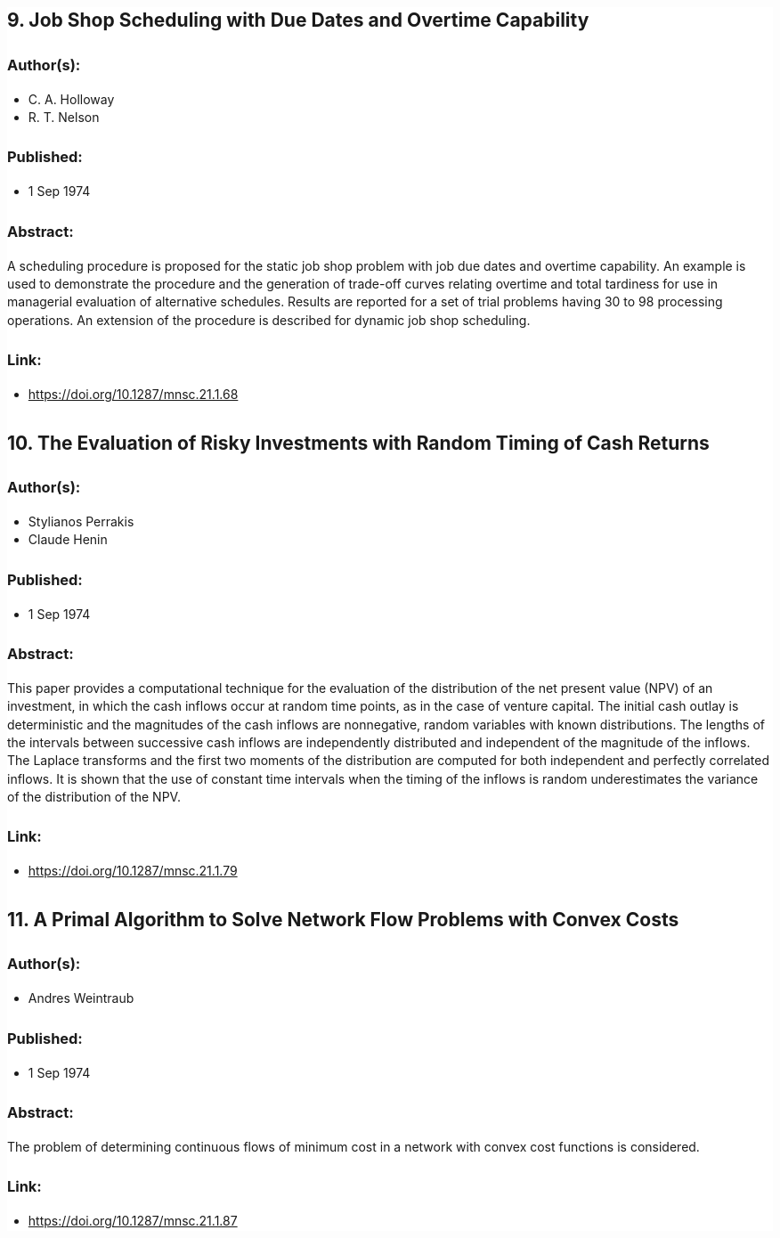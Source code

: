 ## 9. Job Shop Scheduling with Due Dates and Overtime Capability
### Author(s):
- C. A. Holloway
- R. T. Nelson
### Published:
- 1 Sep 1974
### Abstract:
A scheduling procedure is proposed for the static job shop problem with job due dates and overtime capability. An example is used to demonstrate the procedure and the generation of trade-off curves relating overtime and total tardiness for use in managerial evaluation of alternative schedules. Results are reported for a set of trial problems having 30 to 98 processing operations. An extension of the procedure is described for dynamic job shop scheduling.
### Link:
- https://doi.org/10.1287/mnsc.21.1.68

## 10. The Evaluation of Risky Investments with Random Timing of Cash Returns
### Author(s):
- Stylianos Perrakis
- Claude Henin
### Published:
- 1 Sep 1974
### Abstract:
This paper provides a computational technique for the evaluation of the distribution of the net present value (NPV) of an investment, in which the cash inflows occur at random time points, as in the case of venture capital. The initial cash outlay is deterministic and the magnitudes of the cash inflows are nonnegative, random variables with known distributions. The lengths of the intervals between successive cash inflows are independently distributed and independent of the magnitude of the inflows. The Laplace transforms and the first two moments of the distribution are computed for both independent and perfectly correlated inflows. It is shown that the use of constant time intervals when the timing of the inflows is random underestimates the variance of the distribution of the NPV.
### Link:
- https://doi.org/10.1287/mnsc.21.1.79

## 11. A Primal Algorithm to Solve Network Flow Problems with Convex Costs
### Author(s):
- Andres Weintraub
### Published:
- 1 Sep 1974
### Abstract:
The problem of determining continuous flows of minimum cost in a network with convex cost functions is considered.
### Link:
- https://doi.org/10.1287/mnsc.21.1.87
